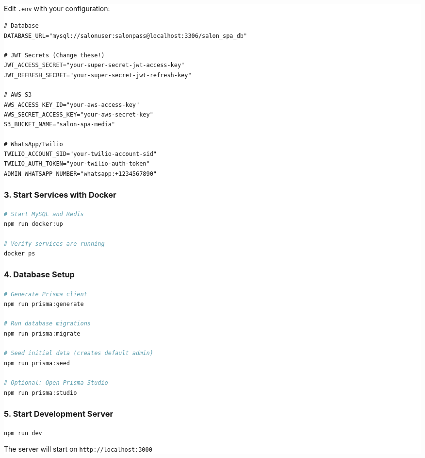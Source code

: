 Edit `.env` with your configuration:

```env
# Database
DATABASE_URL="mysql://salonuser:salonpass@localhost:3306/salon_spa_db"

# JWT Secrets (Change these!)
JWT_ACCESS_SECRET="your-super-secret-jwt-access-key"
JWT_REFRESH_SECRET="your-super-secret-jwt-refresh-key"

# AWS S3
AWS_ACCESS_KEY_ID="your-aws-access-key"
AWS_SECRET_ACCESS_KEY="your-aws-secret-key"
S3_BUCKET_NAME="salon-spa-media"

# WhatsApp/Twilio
TWILIO_ACCOUNT_SID="your-twilio-account-sid"
TWILIO_AUTH_TOKEN="your-twilio-auth-token"
ADMIN_WHATSAPP_NUMBER="whatsapp:+1234567890"
```

### 3. Start Services with Docker

```bash
# Start MySQL and Redis
npm run docker:up

# Verify services are running
docker ps
```

### 4. Database Setup

```bash
# Generate Prisma client
npm run prisma:generate

# Run database migrations
npm run prisma:migrate

# Seed initial data (creates default admin)
npm run prisma:seed

# Optional: Open Prisma Studio
npm run prisma:studio
```

### 5. Start Development Server

```bash
npm run dev
```

The server will start on `http://localhost:3000`

